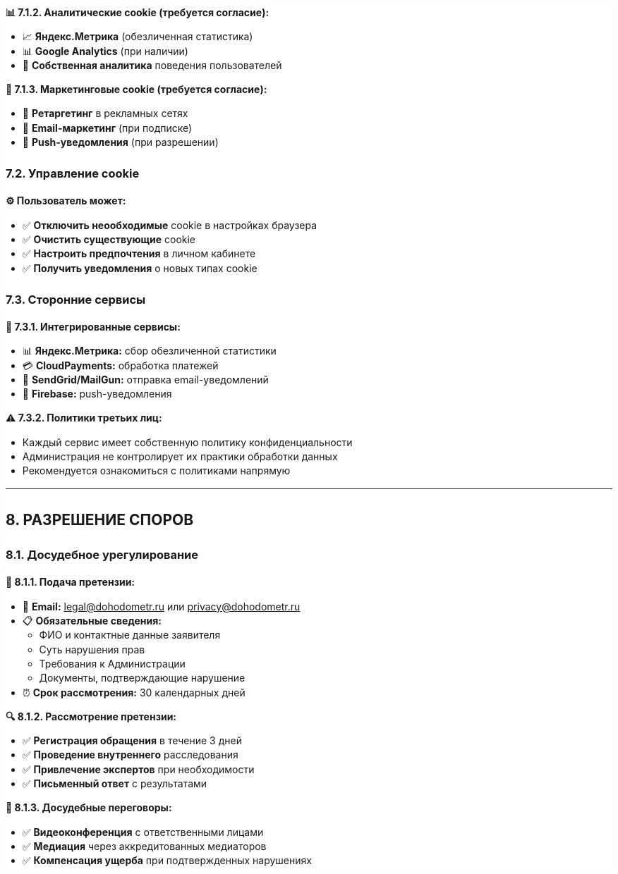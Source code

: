 **📊 7.1.2. Аналитические cookie (требуется согласие):**
- 📈 **Яндекс.Метрика** (обезличенная статистика)
- 📊 **Google Analytics** (при наличии)
- 🎯 **Собственная аналитика** поведения пользователей

**📢 7.1.3. Маркетинговые cookie (требуется согласие):**
- 🎯 **Ретаргетинг** в рекламных сетях
- 📧 **Email-маркетинг** (при подписке)
- 📱 **Push-уведомления** (при разрешении)

### 7.2. Управление cookie

**⚙️ Пользователь может:**
- ✅ **Отключить неообходимые** cookie в настройках браузера
- ✅ **Очистить существующие** cookie
- ✅ **Настроить предпочтения** в личном кабинете
- ✅ **Получить уведомления** о новых типах cookie

### 7.3. Сторонние сервисы

**🔗 7.3.1. Интегрированные сервисы:**
- 📊 **Яндекс.Метрика:** сбор обезличенной статистики
- 💳 **CloudPayments:** обработка платежей
- 📧 **SendGrid/MailGun:** отправка email-уведомлений
- 📱 **Firebase:** push-уведомления

**⚠️ 7.3.2. Политики третьих лиц:**
- Каждый сервис имеет собственную политику конфиденциальности
- Администрация не контролирует их практики обработки данных
- Рекомендуется ознакомиться с политиками напрямую

---

## 8. РАЗРЕШЕНИЕ СПОРОВ

### 8.1. Досудебное урегулирование

**📝 8.1.1. Подача претензии:**
- 📧 **Email:** legal@dohodometr.ru или privacy@dohodometr.ru
- 📋 **Обязательные сведения:**
  - ФИО и контактные данные заявителя
  - Суть нарушения прав
  - Требования к Администрации
  - Документы, подтверждающие нарушение
- ⏰ **Срок рассмотрения:** 30 календарных дней

**🔍 8.1.2. Рассмотрение претензии:**
- ✅ **Регистрация обращения** в течение 3 дней
- ✅ **Проведение внутреннего** расследования
- ✅ **Привлечение экспертов** при необходимости
- ✅ **Письменный ответ** с результатами

**💬 8.1.3. Досудебные переговоры:**
- ✅ **Видеоконференция** с ответственными лицами
- ✅ **Медиация** через аккредитованных медиаторов
- ✅ **Компенсация ущерба** при подтвержденных нарушениях
